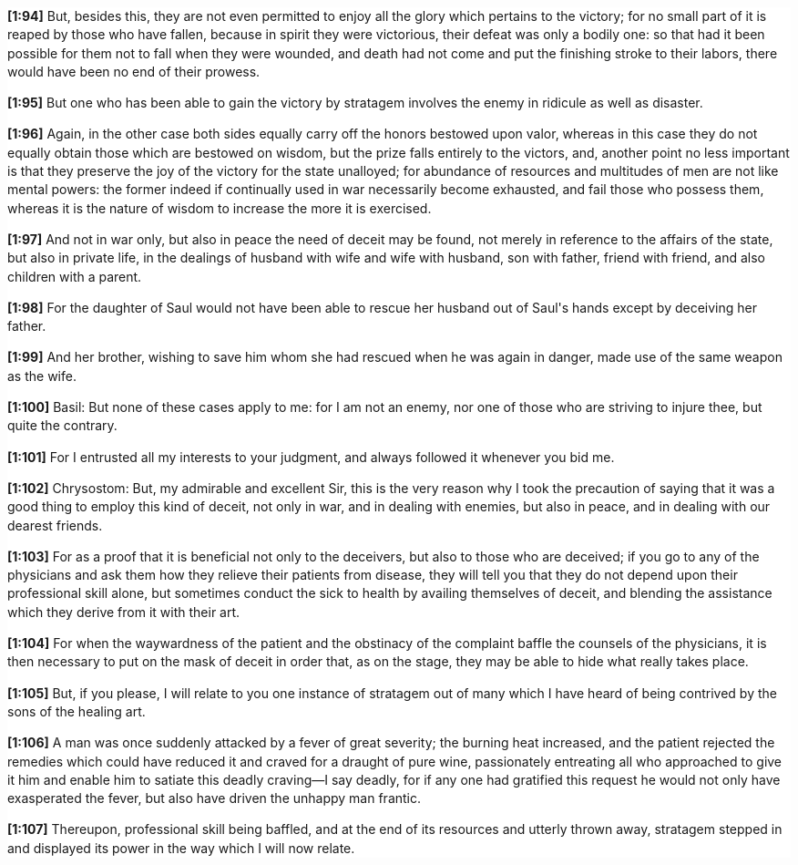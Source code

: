 **[1:94]** But, besides this, they are not even permitted to enjoy all the glory which pertains to the victory; for no small part of it is reaped by those who have fallen, because in spirit they were victorious, their defeat was only a bodily one: so that had it been possible for them not to fall when they were wounded, and death had not come and put the finishing stroke to their labors, there would have been no end of their prowess.

**[1:95]** But one who has been able to gain the victory by stratagem involves the enemy in ridicule as well as disaster.

**[1:96]** Again, in the other case both sides equally carry off the honors bestowed upon valor, whereas in this case they do not equally obtain those which are bestowed on wisdom, but the prize falls entirely to the victors, and, another point no less important is that they preserve the joy of the victory for the state unalloyed; for abundance of resources and multitudes of men are not like mental powers: the former indeed if continually used in war necessarily become exhausted, and fail those who possess them, whereas it is the nature of wisdom to increase the more it is exercised.

**[1:97]** And not in war only, but also in peace the need of deceit may be found, not merely in reference to the affairs of the state, but also in private life, in the dealings of husband with wife and wife with husband, son with father, friend with friend, and also children with a parent.

**[1:98]** For the daughter of Saul would not have been able to rescue her husband out of Saul's hands except by deceiving her father.

**[1:99]** And her brother, wishing to save him whom she had rescued when he was again in danger, made use of the same weapon as the wife.

**[1:100]** Basil: But none of these cases apply to me: for I am not an enemy, nor one of those who are striving to injure thee, but quite the contrary.

**[1:101]** For I entrusted all my interests to your judgment, and always followed it whenever you bid me.

**[1:102]** Chrysostom: But, my admirable and excellent Sir, this is the very reason why I took the precaution of saying that it was a good thing to employ this kind of deceit, not only in war, and in dealing with enemies, but also in peace, and in dealing with our dearest friends.

**[1:103]** For as a proof that it is beneficial not only to the deceivers, but also to those who are deceived; if you go to any of the physicians and ask them how they relieve their patients from disease, they will tell you that they do not depend upon their professional skill alone, but sometimes conduct the sick to health by availing themselves of deceit, and blending the assistance which they derive from it with their art.

**[1:104]** For when the waywardness of the patient and the obstinacy of the complaint baffle the counsels of the physicians, it is then necessary to put on the mask of deceit in order that, as on the stage, they may be able to hide what really takes place.

**[1:105]** But, if you please, I will relate to you one instance of stratagem out of many which I have heard of being contrived by the sons of the healing art.

**[1:106]** A man was once suddenly attacked by a fever of great severity; the burning heat increased, and the patient rejected the remedies which could have reduced it and craved for a draught of pure wine, passionately entreating all who approached to give it him and enable him to satiate this deadly craving—I say deadly, for if any one had gratified this request he would not only have exasperated the fever, but also have driven the unhappy man frantic.

**[1:107]** Thereupon, professional skill being baffled, and at the end of its resources and utterly thrown away, stratagem stepped in and displayed its power in the way which I will now relate.
